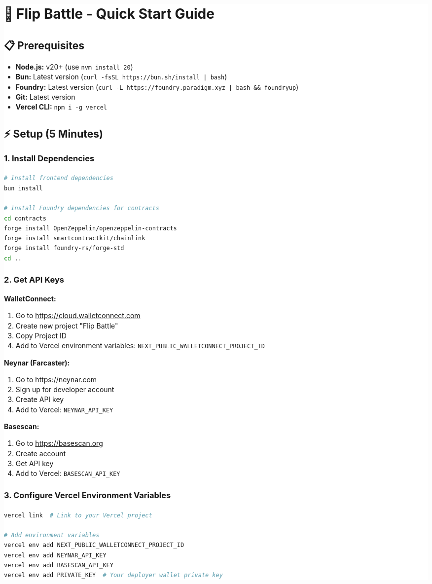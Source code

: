 # 🚀 Flip Battle - Quick Start Guide

## 📋 Prerequisites

- **Node.js:** v20+ (use `nvm install 20`)
- **Bun:** Latest version (`curl -fsSL https://bun.sh/install | bash`)
- **Foundry:** Latest version (`curl -L https://foundry.paradigm.xyz | bash && foundryup`)
- **Git:** Latest version
- **Vercel CLI:** `npm i -g vercel`

## ⚡ Setup (5 Minutes)

### 1. Install Dependencies

```bash
# Install frontend dependencies
bun install

# Install Foundry dependencies for contracts
cd contracts
forge install OpenZeppelin/openzeppelin-contracts
forge install smartcontractkit/chainlink
forge install foundry-rs/forge-std
cd ..
```

### 2. Get API Keys

**WalletConnect:**
1. Go to https://cloud.walletconnect.com
2. Create new project "Flip Battle"
3. Copy Project ID
4. Add to Vercel environment variables: `NEXT_PUBLIC_WALLETCONNECT_PROJECT_ID`

**Neynar (Farcaster):**
1. Go to https://neynar.com
2. Sign up for developer account
3. Create API key
4. Add to Vercel: `NEYNAR_API_KEY`

**Basescan:**
1. Go to https://basescan.org
2. Create account
3. Get API key
4. Add to Vercel: `BASESCAN_API_KEY`

### 3. Configure Vercel Environment Variables

```bash
vercel link  # Link to your Vercel project

# Add environment variables
vercel env add NEXT_PUBLIC_WALLETCONNECT_PROJECT_ID
vercel env add NEYNAR_API_KEY
vercel env add BASESCAN_API_KEY
vercel env add PRIVATE_KEY  # Your deployer wallet private key
```
